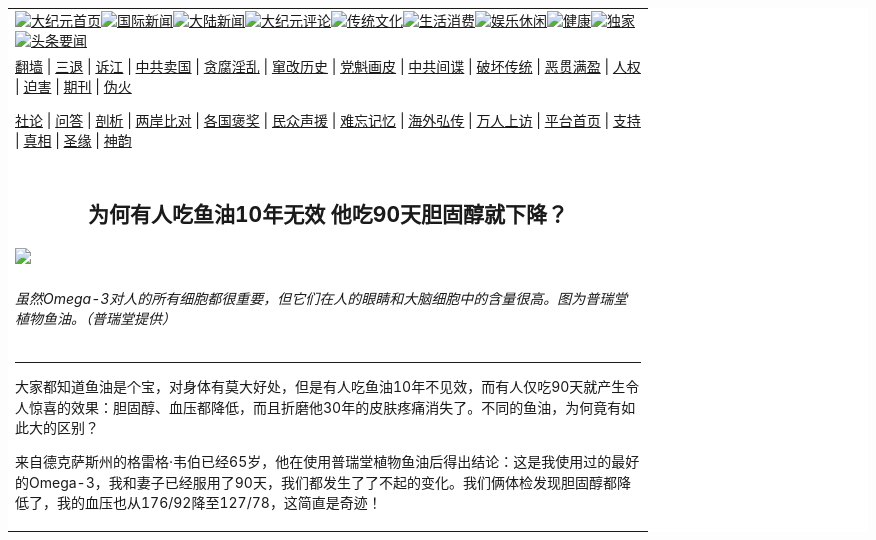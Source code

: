 <a name="1" id="1" target="_blank"></a><span id="1"></span>
<table align=center border="0"><tr><td colspan="2" VALIGN=TOP><a href="https://github.com/19920513/djy/blob/master/gb/nf1351518.md#1"><img src="https://raw.githubusercontent.com/19920513/www/master/t/djy/1.jpg" title="大纪元首页" alt="大纪元首页"></a><a href="https://github.com/19920513/djy/blob/master/gb/n24hr.md#1"><img src="https://raw.githubusercontent.com/19920513/www/master/t/djy/3.jpg" title="国际新闻" alt="国际新闻"></a><a href="https://github.com/19920513/djy/blob/master/gb/nsc413.md#1"><img src="https://raw.githubusercontent.com/19920513/www/master/t/djy/4.jpg" title="大陆新闻" alt="大陆新闻"></a><a href="https://github.com/19920513/djy/blob/master/gb/news392.md#1"><img src="https://raw.githubusercontent.com/19920513/www/master/t/djy/5.jpg" title="大纪元评论" alt="大纪元评论"></a><a href="https://github.com/19920513/djy/blob/master/gb/news2007.md#1"><img src="https://raw.githubusercontent.com/19920513/www/master/t/djy/6.jpg" title="传统文化" alt="传统文化"></a><a href="https://github.com/19920513/djy/blob/master/gb/news2008.md#1"><img src="https://raw.githubusercontent.com/19920513/www/master/t/djy/7.jpg" title="生活消费" alt="生活消费"></a><a href="https://github.com/19920513/djy/blob/master/gb/ncyule.md#1"><img src="https://raw.githubusercontent.com/19920513/www/master/t/djy/8.jpg" title="娱乐休闲" alt="娱乐休闲"></a><a href="https://github.com/19920513/djy/blob/master/gb/nsc1002.md#1"><img src="https://raw.githubusercontent.com/19920513/www/master/t/djy/9.jpg" title="健康" alt="健康"></a><a href="https://github.com/19920513/djy/blob/master/gb/nf6092.md#1"><img src="https://raw.githubusercontent.com/19920513/www/master/t/djy/10a.jpg" title="独家" alt="独家"></a><a href="https://github.com/19920513/djy/blob/master/gb/nf4514.md#1"><img src="https://raw.githubusercontent.com/19920513/www/master/t/djy/12a.jpg" title="头条要闻" alt="头条要闻"></a></td></tr>
<tr><td colspan="2" VALIGN=TOP><a target="_blank" href="https://github.com/19920513/www/blob/master/README.md?zsrh#1">翻墙</a> | <a target="_blank" href="https://github.com/19920513/djy/blob/master/gb/nf5657.md#1">三退</a> | <a target="_blank" href="https://github.com/19920513/djy/blob/master/gb/nf6124.md#1">诉江</a> | <a target="_blank" href="https://github.com/19920513/djy/blob/master/gb/nf1176117.md#1">中共卖国</a> | <a target="_blank" href="https://github.com/19920513/djy/blob/master/gb/nf5773.md#1">贪腐淫乱</a> | <a target="_blank" href="https://github.com/19920513/djy/blob/master/gb/nf1176115.md#1">窜改历史</a> | <a target="_blank" href="https://github.com/19920513/djy/blob/master/gb/nf1176107.md#1">党魁画皮</a> | <a target="_blank" href="https://github.com/19920513/djy/blob/master/gb/nf1320400.md#1">中共间谍</a> | <a target="_blank" href="https://github.com/19920513/djy/blob/master/gb/nf1176114.md#1">破坏传统</a> | <a target="_blank" href="https://github.com/19920513/ntdtv/blob/master/gb/prog447_1.md#1">恶贯满盈</a> | <a target="_blank" href="https://github.com/19920513/djy/blob/master/gb/ncid278.md#1">人权</a> | <a target="_blank" href="https://github.com/19920513/djy/blob/master/gb/nf1176111.md#1">迫害</a> | <a target="_blank" href="https://gitlab.com/szzdlab/mh-qikan/blob/master/README.md#1">期刊</a> | <a target="_blank" href="https://github.com/19920513/djy/blob/master/gb/nf5562.md#1">伪火</a></p><p><a target="_blank" href="https://github.com/19920513/djy/blob/master/gb/9p.md#1">社论</a> | <a target="_blank" href="https://github.com/19920513/djy/blob/master/gb/nf4378.md#1">问答</a> | <a target="_blank" href="https://github.com/19920513/djy/blob/master/gb/nf5792.md#1">剖析</a> | <a target="_blank" href="https://github.com/19920513/djy/blob/master/gb/nf5735.md#1">两岸比对</a> | <a target="_blank" href="https://github.com/19920513/djy/blob/master/gb/nf6119.md#1">各国褒奖</a> | <a target="_blank" href="https://github.com/19920513/djy/blob/master/gb/nf6120.md#1">民众声援</a> | <a target="_blank" href="https://github.com/19920513/djy/blob/master/gb/nf1188594.md#1">难忘记忆</a> | <a target="_blank" href="https://github.com/19920513/djy/blob/master/gb/nf3180.md#1">海外弘传</a> | <a target="_blank" href="https://github.com/19920513/djy/blob/master/gb/nf5410.md#1">万人上访</a> | <a target="_blank" href="https://github.com/19920513/www/blob/master/README.md?zsrh#1">平台首页</a> | <a target="_blank" href="https://github.com/19920513/djy/blob/master/gb/nf4386.md#1">支持</a> | <a target="_blank" href="https://github.com/19920513/djy/blob/master/gb/nf4389.md#1">真相</a> | <a target="_blank" href="https://github.com/19920513/djy/blob/master/gb/nf5790.md#1">圣缘</a> | <a target="_blank" href="https://github.com/19920513/djy/blob/master/gb/nf4786.md#1">神韵</a></td></tr>
<tr><td VALIGN=TOP width="626"><h2 align=center>为何有人吃鱼油10年无效 他吃90天胆固醇就下降？</h2>
<img width="600" src="https://i.epochtimes.com/assets/uploads/2024/02/id14186035-IMG_1223-600x400.jpg" />
<h6>虽然Omega-3对人的所有细胞都很重要，但它们在人的眼睛和大脑细胞中的含量很高。图为普瑞堂植物鱼油。（普瑞堂提供）
</h6>
<hr>
<p class="p1"><span class="s1">大家都知道鱼油是个宝，对身体有莫大好处，但是有人吃鱼油</span><span class="s3">10</span><span class="s1">年不见效，而有人仅吃</span><span class="s3">90</span><span class="s1">天就产生令人惊喜的效果：<ahref="https://github.com/19920513/djy/blob/master/gb/tag/%E8%83%86%E5%9B%BA%E9%86%87.md#1">胆固醇</a>、血压都降低，而且折磨他</span><span class="s3">30年</span><span class="s1">的皮肤疼痛消失了。不同的鱼油，为何竟有如此大的区别？</span></p>
<p class="p3"><span class="s1">来自德克萨斯州的格雷格</span><span class="s3">·</span><span class="s1">韦伯已经</span><span class="s3">65</span><span class="s1">岁，他在使用<ahref="https://github.com/19920513/djy/blob/master/gb/tag/%E6%99%AE%E7%91%9E%E5%A0%82%E6%A4%8D%E7%89%A9%E9%B1%BC%E6%B2%B9.md#1">普瑞堂植物鱼油</a></span><span class="s1">后得出结论：这是我使用过的最好的Omega-3</span><span class="s1">，我和妻子已经服用了</span><span class="s3">90</span><span class="s1">天，我们都发生了了不起的变化。我们俩体检发现<ahref="https://github.com/19920513/djy/blob/master/gb/tag/%E8%83%86%E5%9B%BA%E9%86%87.md#1">胆固醇</a>都降低了，我的血压也从</span><span class="s3">176/92</span><span class="s1">降至</span><span class="s3">127/78</span><span class="s1">，这简直是奇迹！</span></p>